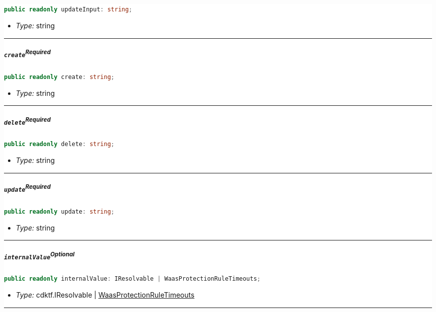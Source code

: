 ```typescript
public readonly updateInput: string;
```

- *Type:* string

---

##### `create`<sup>Required</sup> <a name="create" id="rhizo-co-terraform-provider-oci.waasProtectionRule.WaasProtectionRuleTimeoutsOutputReference.property.create"></a>

```typescript
public readonly create: string;
```

- *Type:* string

---

##### `delete`<sup>Required</sup> <a name="delete" id="rhizo-co-terraform-provider-oci.waasProtectionRule.WaasProtectionRuleTimeoutsOutputReference.property.delete"></a>

```typescript
public readonly delete: string;
```

- *Type:* string

---

##### `update`<sup>Required</sup> <a name="update" id="rhizo-co-terraform-provider-oci.waasProtectionRule.WaasProtectionRuleTimeoutsOutputReference.property.update"></a>

```typescript
public readonly update: string;
```

- *Type:* string

---

##### `internalValue`<sup>Optional</sup> <a name="internalValue" id="rhizo-co-terraform-provider-oci.waasProtectionRule.WaasProtectionRuleTimeoutsOutputReference.property.internalValue"></a>

```typescript
public readonly internalValue: IResolvable | WaasProtectionRuleTimeouts;
```

- *Type:* cdktf.IResolvable | <a href="#rhizo-co-terraform-provider-oci.waasProtectionRule.WaasProtectionRuleTimeouts">WaasProtectionRuleTimeouts</a>

---



